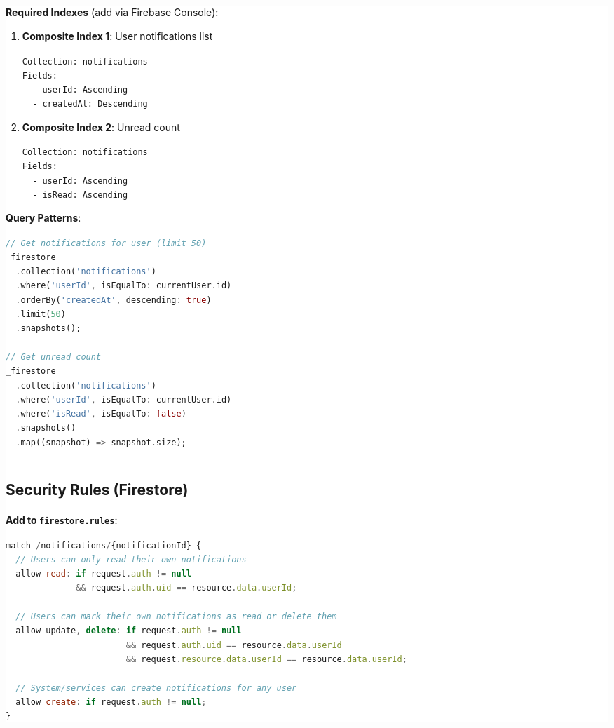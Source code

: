 **Required Indexes** (add via Firebase Console):

1. **Composite Index 1**: User notifications list
   ```
   Collection: notifications
   Fields:
     - userId: Ascending
     - createdAt: Descending
   ```

2. **Composite Index 2**: Unread count
   ```
   Collection: notifications
   Fields:
     - userId: Ascending
     - isRead: Ascending
   ```

**Query Patterns**:
```dart
// Get notifications for user (limit 50)
_firestore
  .collection('notifications')
  .where('userId', isEqualTo: currentUser.id)
  .orderBy('createdAt', descending: true)
  .limit(50)
  .snapshots();

// Get unread count
_firestore
  .collection('notifications')
  .where('userId', isEqualTo: currentUser.id)
  .where('isRead', isEqualTo: false)
  .snapshots()
  .map((snapshot) => snapshot.size);
```

---

## Security Rules (Firestore)

**Add to `firestore.rules`**:

```javascript
match /notifications/{notificationId} {
  // Users can only read their own notifications
  allow read: if request.auth != null 
              && request.auth.uid == resource.data.userId;
  
  // Users can mark their own notifications as read or delete them
  allow update, delete: if request.auth != null 
                        && request.auth.uid == resource.data.userId
                        && request.resource.data.userId == resource.data.userId;
  
  // System/services can create notifications for any user
  allow create: if request.auth != null;
}
```
